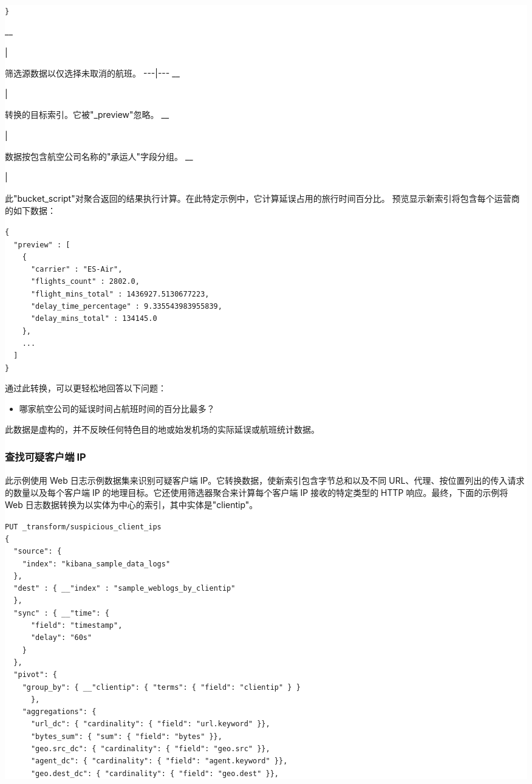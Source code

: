     }

__

|

筛选源数据以仅选择未取消的航班。   ---|---    __

|

转换的目标索引。它被"_preview"忽略。   __

|

数据按包含航空公司名称的"承运人"字段分组。   __

|

此"bucket_script"对聚合返回的结果执行计算。在此特定示例中，它计算延误占用的旅行时间百分比。   预览显示新索引将包含每个运营商的如下数据：

    
    
    {
      "preview" : [
        {
          "carrier" : "ES-Air",
          "flights_count" : 2802.0,
          "flight_mins_total" : 1436927.5130677223,
          "delay_time_percentage" : 9.335543983955839,
          "delay_mins_total" : 134145.0
        },
        ...
      ]
    }

通过此转换，可以更轻松地回答以下问题：

* 哪家航空公司的延误时间占航班时间的百分比最多？

此数据是虚构的，并不反映任何特色目的地或始发机场的实际延误或航班统计数据。

### 查找可疑客户端 IP

此示例使用 Web 日志示例数据集来识别可疑客户端 IP。它转换数据，使新索引包含字节总和以及不同 URL、代理、按位置列出的传入请求的数量以及每个客户端 IP 的地理目标。它还使用筛选器聚合来计算每个客户端 IP 接收的特定类型的 HTTP 响应。最终，下面的示例将 Web 日志数据转换为以实体为中心的索引，其中实体是"clientip"。

    
    
    PUT _transform/suspicious_client_ips
    {
      "source": {
        "index": "kibana_sample_data_logs"
      },
      "dest" : { __"index" : "sample_weblogs_by_clientip"
      },
      "sync" : { __"time": {
          "field": "timestamp",
          "delay": "60s"
        }
      },
      "pivot": {
        "group_by": { __"clientip": { "terms": { "field": "clientip" } }
          },
        "aggregations": {
          "url_dc": { "cardinality": { "field": "url.keyword" }},
          "bytes_sum": { "sum": { "field": "bytes" }},
          "geo.src_dc": { "cardinality": { "field": "geo.src" }},
          "agent_dc": { "cardinality": { "field": "agent.keyword" }},
          "geo.dest_dc": { "cardinality": { "field": "geo.dest" }},